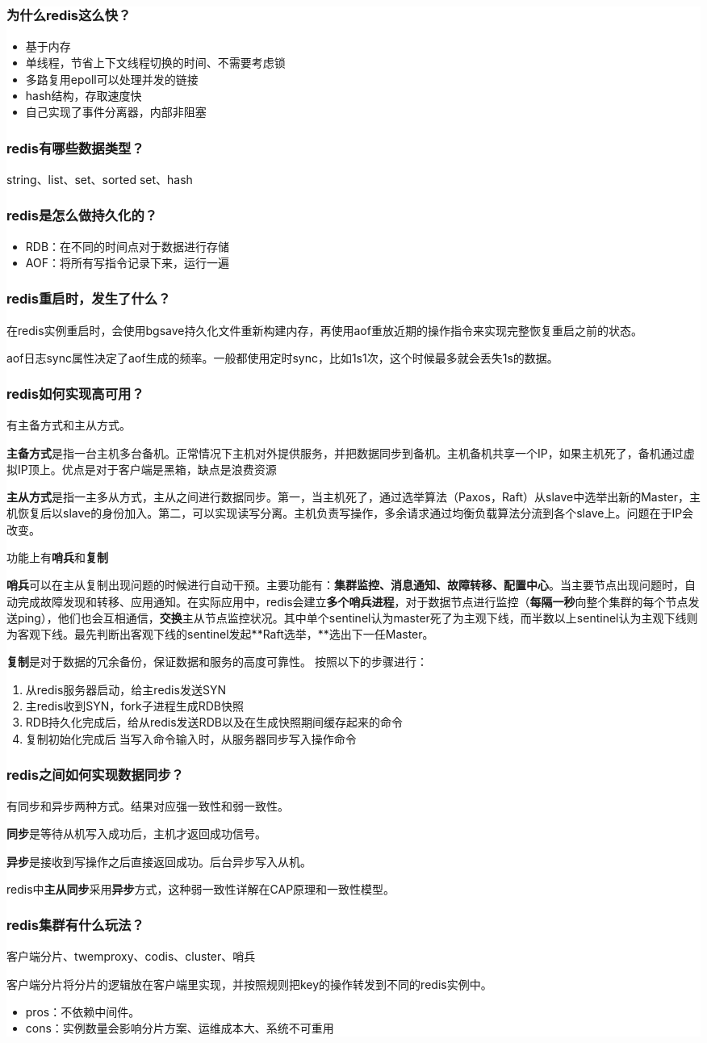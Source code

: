### 为什么redis这么快？
* 基于内存
* 单线程，节省上下文线程切换的时间、不需要考虑锁
* 多路复用epoll可以处理并发的链接
* hash结构，存取速度快
* 自己实现了事件分离器，内部非阻塞

### redis有哪些数据类型？
string、list、set、sorted set、hash

### redis是怎么做持久化的？
* RDB：在不同的时间点对于数据进行存储
* AOF：将所有写指令记录下来，运行一遍

### redis重启时，发生了什么？
在redis实例重启时，会使用bgsave持久化文件重新构建内存，再使用aof重放近期的操作指令来实现完整恢复重启之前的状态。

aof日志sync属性决定了aof生成的频率。一般都使用定时sync，比如1s1次，这个时候最多就会丢失1s的数据。

### redis如何实现高可用？
有主备方式和主从方式。

**主备方式**是指一台主机多台备机。正常情况下主机对外提供服务，并把数据同步到备机。主机备机共享一个IP，如果主机死了，备机通过虚拟IP顶上。优点是对于客户端是黑箱，缺点是浪费资源

**主从方式**是指一主多从方式，主从之间进行数据同步。第一，当主机死了，通过选举算法（Paxos，Raft）从slave中选举出新的Master，主机恢复后以slave的身份加入。第二，可以实现读写分离。主机负责写操作，多余请求通过均衡负载算法分流到各个slave上。问题在于IP会改变。

功能上有**哨兵**和**复制**

**哨兵**可以在主从复制出现问题的时候进行自动干预。主要功能有：**集群监控、消息通知、故障转移、配置中心**。当主要节点出现问题时，自动完成故障发现和转移、应用通知。在实际应用中，redis会建立**多个哨兵进程**，对于数据节点进行监控（**每隔一秒**向整个集群的每个节点发送ping），他们也会互相通信，**交换**主从节点监控状况。其中单个sentinel认为master死了为主观下线，而半数以上sentinel认为主观下线则为客观下线。最先判断出客观下线的sentinel发起**Raft选举，**选出下一任Master。

**复制**是对于数据的冗余备份，保证数据和服务的高度可靠性。
按照以下的步骤进行：
1. 从redis服务器启动，给主redis发送SYN
2. 主redis收到SYN，fork子进程生成RDB快照
3. RDB持久化完成后，给从redis发送RDB以及在生成快照期间缓存起来的命令
4. 复制初始化完成后 当写入命令输入时，从服务器同步写入操作命令

### redis之间如何实现数据同步？
有同步和异步两种方式。结果对应强一致性和弱一致性。

**同步**是等待从机写入成功后，主机才返回成功信号。

**异步**是接收到写操作之后直接返回成功。后台异步写入从机。

redis中**主从同步**采用**异步**方式，这种弱一致性详解在CAP原理和一致性模型。

### redis集群有什么玩法？
客户端分片、twemproxy、codis、cluster、哨兵

客户端分片将分片的逻辑放在客户端里实现，并按照规则把key的操作转发到不同的redis实例中。
* pros：不依赖中间件。
* cons：实例数量会影响分片方案、运维成本大、系统不可重用
